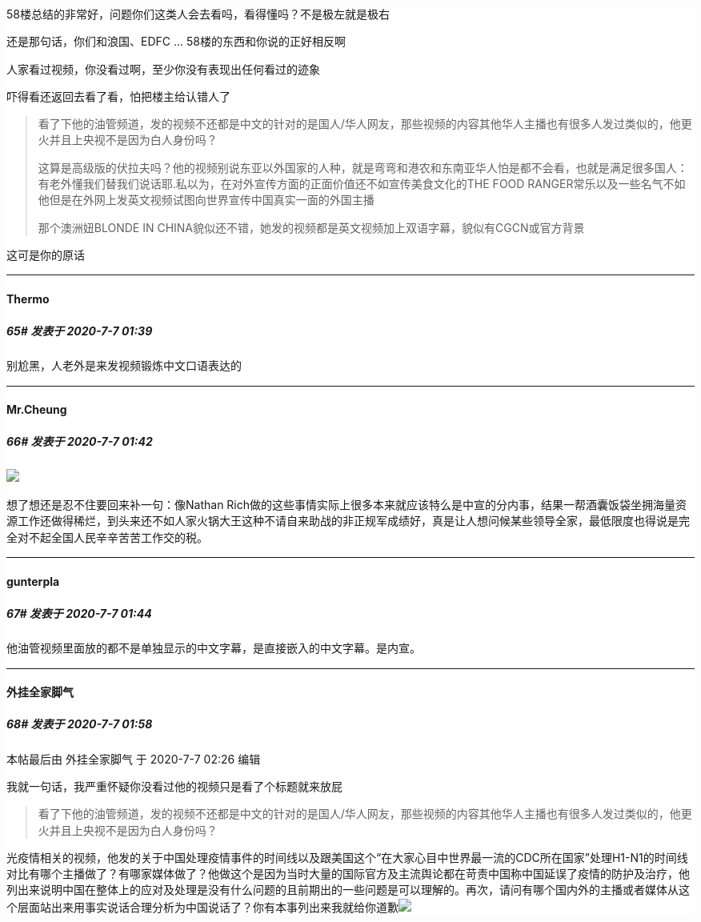 58楼总结的非常好，问题你们这类人会去看吗，看得懂吗？不是极左就是极右


还是那句话，你们和浪国、EDFC ...</blockquote>
58楼的东西和你说的正好相反啊


人家看过视频，你没看过啊，至少你没有表现出任何看过的迹象


吓得看还返回去看了看，怕把楼主给认错人了
 <blockquote>看了下他的油管频道，发的视频不还都是中文的针对的是国人/华人网友，那些视频的内容其他华人主播也有很多人发过类似的，他更火并且上央视不是因为白人身份吗？


这算是高级版的伏拉夫吗？他的视频别说东亚以外国家的人种，就是弯弯和港农和东南亚华人怕是都不会看，也就是满足很多国人：有老外懂我们替我们说话耶.私以为，在对外宣传方面的正面价值还不如宣传美食文化的THE FOOD RANGER常乐以及一些名气不如他但是在外网上发英文视频试图向世界宣传中国真实一面的外国主播

那个澳洲妞BLONDE IN CHINA貌似还不错，她发的视频都是英文视频加上双语字幕，貌似有CGCN或官方背景</blockquote>这可是你的原话


-----

####  Thermo  
##### 65#       发表于 2020-7-7 01:39


别尬黑，人老外是来发视频锻炼中文口语表达的


-----

####  Mr.Cheung  
##### 66#       发表于 2020-7-7 01:42


<img src="https://static.saraba1st.com/image/smiley/face2017/002.png" referrerpolicy="no-referrer">

想了想还是忍不住要回来补一句：像Nathan Rich做的这些事情实际上很多本来就应该特么是中宣的分内事，结果一帮酒囊饭袋坐拥海量资源工作还做得稀烂，到头来还不如人家火锅大王这种不请自来助战的非正规军成绩好，真是让人想问候某些领导全家，最低限度也得说是完全对不起全国人民辛辛苦苦工作交的税。


-----

####  gunterpla  
##### 67#       发表于 2020-7-7 01:44


他油管视频里面放的都不是单独显示的中文字幕，是直接嵌入的中文字幕。是内宣。


-----

####  外挂全家脚气  
##### 68#       发表于 2020-7-7 01:58


 本帖最后由 外挂全家脚气 于 2020-7-7 02:26 编辑 

我就一句话，我严重怀疑你没看过他的视频只是看了个标题就来放屁
 <blockquote>看了下他的油管频道，发的视频不还都是中文的针对的是国人/华人网友，那些视频的内容其他华人主播也有很多人发过类似的，他更火并且上央视不是因为白人身份吗？</blockquote>
光疫情相关的视频，他发的关于中国处理疫情事件的时间线以及跟美国这个“在大家心目中世界最一流的CDC所在国家”处理H1-N1的时间线对比有哪个主播做了？有哪家媒体做了？他做这个是因为当时大量的国际官方及主流舆论都在苛责中国称中国延误了疫情的防护及治疗，他列出来说明中国在整体上的应对及处理是没有什么问题的且前期出的一些问题是可以理解的。再次，请问有哪个国内外的主播或者媒体从这个层面站出来用事实说话合理分析为中国说话了？你有本事列出来我就给你道歉<img src="https://static.saraba1st.com/image/smiley/face2017/049.png" referrerpolicy="no-referrer">
